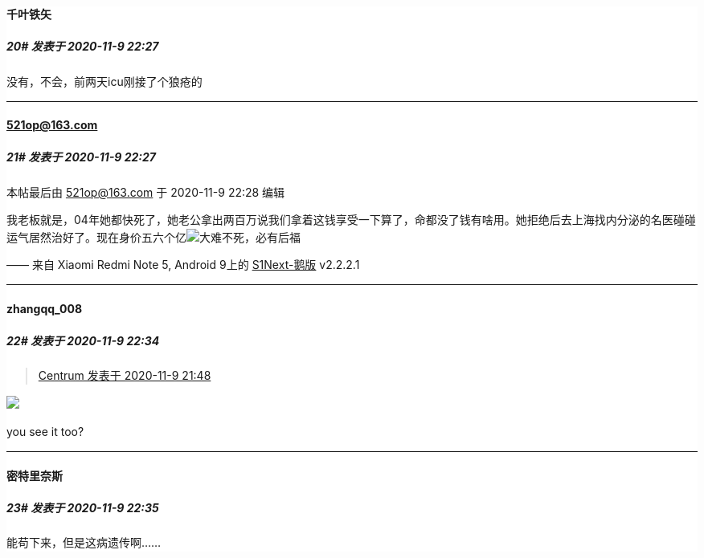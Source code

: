 ####  千叶铁矢  
##### 20#       发表于 2020-11-9 22:27




没有，不会，前两天icu刚接了个狼疮的







*****

####  521op@163.com  
##### 21#       发表于 2020-11-9 22:27



 本帖最后由 521op@163.com 于 2020-11-9 22:28 编辑 

我老板就是，04年她都快死了，她老公拿出两百万说我们拿着这钱享受一下算了，命都没了钱有啥用。她拒绝后去上海找内分泌的名医碰碰运气居然治好了。现在身价五六个亿<img src="https://static.saraba1st.com/image/smiley/face2017/065.png" referrerpolicy="no-referrer">大难不死，必有后福

—— 来自 Xiaomi Redmi Note 5, Android 9上的 [S1Next-鹅版](https://github.com/ykrank/S1-Next/releases) v2.2.2.1







*****

####  zhangqq_008  
##### 22#       发表于 2020-11-9 22:34



<blockquote><a href="httphttps://bbs.saraba1st.com/2b/forum.php?mod=redirect&amp;goto=findpost&amp;pid=49339702&amp;ptid=1971313" target="_blank">Centrum 发表于 2020-11-9 21:48</a></blockquote>
<img src="http://tvax4.sinaimg.cn/large/4363b495ly1ga6jgg0fzsj20hr0cw40k.jpg" referrerpolicy="no-referrer">


you see it too?








*****

####  密特里奈斯  
##### 23#       发表于 2020-11-9 22:35




能苟下来，但是这病遗传啊……


